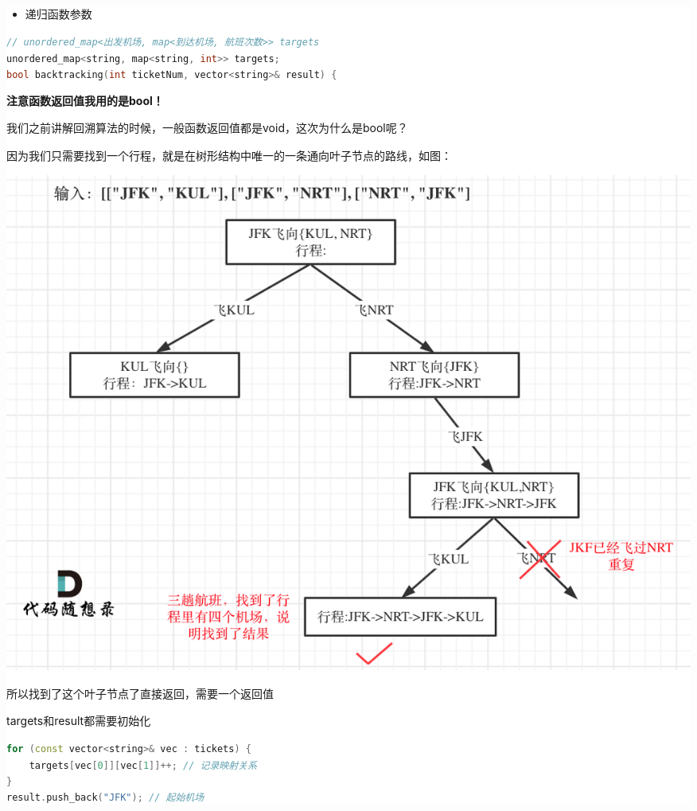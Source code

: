 
- 递归函数参数

```cpp
// unordered_map<出发机场, map<到达机场, 航班次数>> targets
unordered_map<string, map<string, int>> targets;
bool backtracking(int ticketNum, vector<string>& result) {
```

**注意函数返回值我用的是bool！**

我们之前讲解回溯算法的时候，一般函数返回值都是void，这次为什么是bool呢？

因为我们只需要找到一个行程，就是在树形结构中唯一的一条通向叶子节点的路线，如图：

![332.重新安排行程1](./assets/2020111518065555-20230310121240991.png)

所以找到了这个叶子节点了直接返回，需要一个返回值

targets和result都需要初始化

```cpp
for (const vector<string>& vec : tickets) {
    targets[vec[0]][vec[1]]++; // 记录映射关系
}
result.push_back("JFK"); // 起始机场
```
